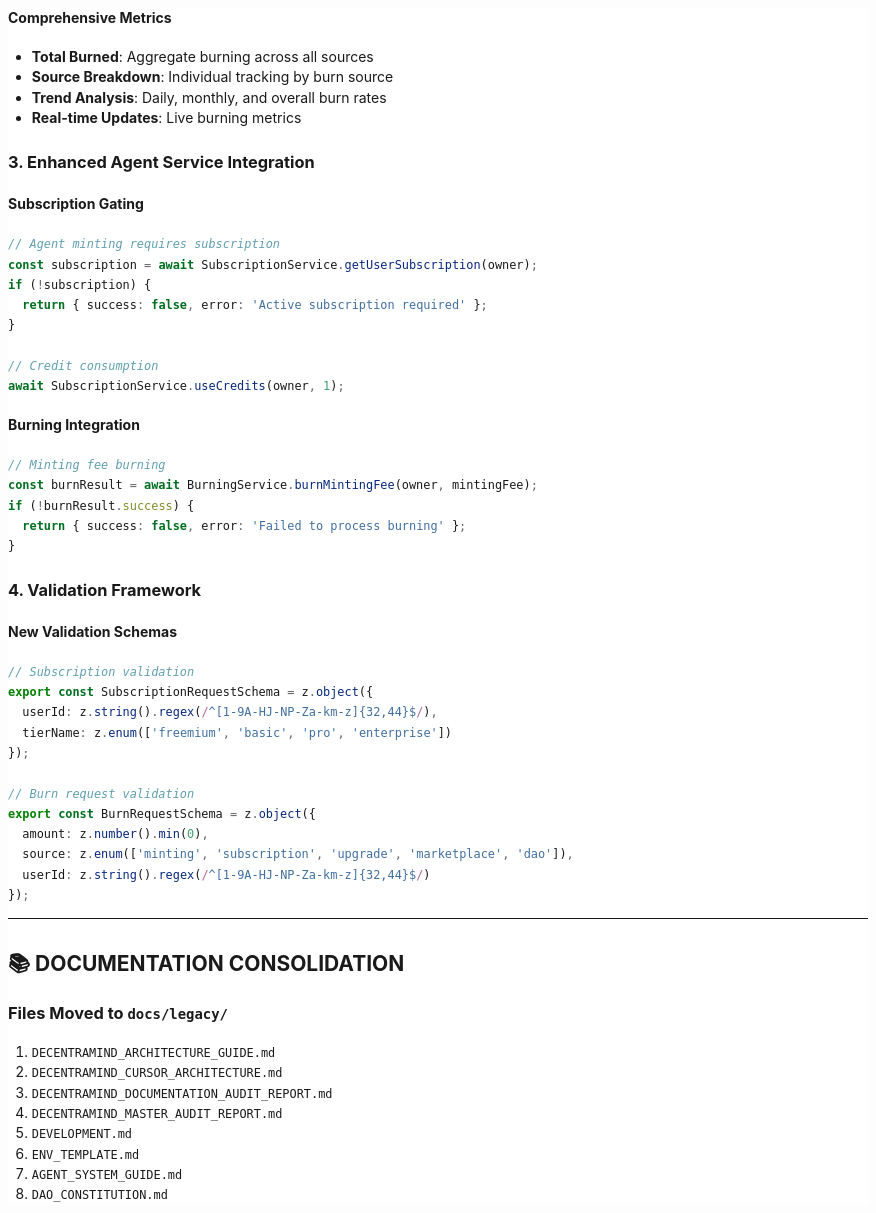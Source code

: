 #### **Comprehensive Metrics**
- **Total Burned**: Aggregate burning across all sources
- **Source Breakdown**: Individual tracking by burn source
- **Trend Analysis**: Daily, monthly, and overall burn rates
- **Real-time Updates**: Live burning metrics

### **3. Enhanced Agent Service Integration**

#### **Subscription Gating**
```typescript
// Agent minting requires subscription
const subscription = await SubscriptionService.getUserSubscription(owner);
if (!subscription) {
  return { success: false, error: 'Active subscription required' };
}

// Credit consumption
await SubscriptionService.useCredits(owner, 1);
```

#### **Burning Integration**
```typescript
// Minting fee burning
const burnResult = await BurningService.burnMintingFee(owner, mintingFee);
if (!burnResult.success) {
  return { success: false, error: 'Failed to process burning' };
}
```

### **4. Validation Framework**

#### **New Validation Schemas**
```typescript
// Subscription validation
export const SubscriptionRequestSchema = z.object({
  userId: z.string().regex(/^[1-9A-HJ-NP-Za-km-z]{32,44}$/),
  tierName: z.enum(['freemium', 'basic', 'pro', 'enterprise'])
});

// Burn request validation
export const BurnRequestSchema = z.object({
  amount: z.number().min(0),
  source: z.enum(['minting', 'subscription', 'upgrade', 'marketplace', 'dao']),
  userId: z.string().regex(/^[1-9A-HJ-NP-Za-km-z]{32,44}$/)
});
```

---

## 📚 **DOCUMENTATION CONSOLIDATION**

### **Files Moved to `docs/legacy/`**
1. `DECENTRAMIND_ARCHITECTURE_GUIDE.md`
2. `DECENTRAMIND_CURSOR_ARCHITECTURE.md`
3. `DECENTRAMIND_DOCUMENTATION_AUDIT_REPORT.md`
4. `DECENTRAMIND_MASTER_AUDIT_REPORT.md`
5. `DEVELOPMENT.md`
6. `ENV_TEMPLATE.md`
7. `AGENT_SYSTEM_GUIDE.md`
8. `DAO_CONSTITUTION.md`
